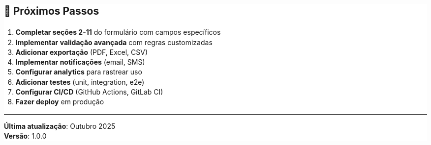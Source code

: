 ## 🎯 Próximos Passos

1. **Completar seções 2-11** do formulário com campos específicos
2. **Implementar validação avançada** com regras customizadas
3. **Adicionar exportação** (PDF, Excel, CSV)
4. **Implementar notificações** (email, SMS)
5. **Configurar analytics** para rastrear uso
6. **Adicionar testes** (unit, integration, e2e)
7. **Configurar CI/CD** (GitHub Actions, GitLab CI)
8. **Fazer deploy** em produção

---

**Última atualização**: Outubro 2025  
**Versão**: 1.0.0

